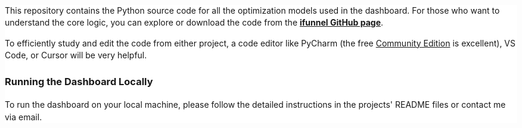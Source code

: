 This repository contains the Python source code for all the optimization models used in the dashboard. For those who want to understand the core logic, you can explore or download the code from the **[ifunnel GitHub page](https://github.com/tschm/funnel)**.

To efficiently study and edit the code from either project, a code editor like PyCharm (the free [Community Edition](https://www.jetbrains.com/pycharm/download/) is excellent), VS Code, or Cursor will be very helpful.

### Running the Dashboard Locally

To run the dashboard on your local machine, please follow the detailed instructions in the projects' README files or contact me via email.
